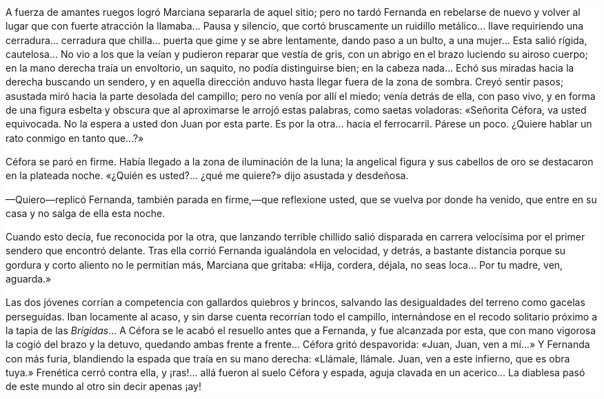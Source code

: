 A fuerza de amantes ruegos logró Marciana separarla de aquel sitio; pero no
tardó Fernanda en rebelarse de nuevo y volver al lugar que con fuerte atracción
la llamaba... Pausa y silencio, que cortó bruscamente un ruidillo metálico...
llave requiriendo una cerradura... cerradura que chilla... puerta que gime y se
abre lentamente, dando paso a un bulto, a una mujer... Esta salió rígida,
cautelosa... No vio a los que la veían y pudieron reparar que vestía de gris,
con un abrigo en el brazo luciendo su airoso cuerpo; en la mano derecha traía
un envoltorio, un saquito, no podía distinguirse bien; en la cabeza nada...
Echó sus miradas hacia la derecha buscando un sendero, y en aquella dirección
anduvo hasta llegar fuera de la zona de sombra. Creyó sentir pasos; asustada
miró hacia la parte desolada del campillo; pero no venía por allí el miedo;
venía detrás de ella, con paso vivo, y en forma de una figura esbelta y obscura
que al aproximarse le arrojó estas palabras, como saetas voladoras: «Señorita
Céfora, va usted equivocada. No la espera a usted don Juan por esta parte. Es
por la otra... hacia el ferrocarril. Párese un poco.  ¿Quiere hablar un rato
conmigo en tanto que...?»

Céfora se paró en firme. Había llegado a la zona de iluminación de la luna; la
angelical figura y sus cabellos de oro se destacaron en la plateada noche.
«¿Quién es usted?... ¿qué me quiere?» dijo asustada y desdeñosa.

—Quiero—replicó Fernanda, también parada en firme,—que reflexione usted, que se
vuelva por donde ha venido, que entre en su casa y no salga de ella esta noche.

Cuando esto decía, fue reconocida por la otra, que lanzando terrible chillido
salió disparada en carrera velocísima por el primer sendero que encontró
delante. Tras ella corrió Fernanda igualándola en velocidad, y detrás,
a bastante distancia porque su gordura y corto aliento no le permitían más,
Marciana que gritaba: «Hija, cordera, déjala, no seas loca... Por tu madre,
ven, aguarda.»

Las dos jóvenes corrían a competencia con gallardos quiebros y brincos,
salvando las desigualdades del terreno como gacelas perseguidas. Iban locamente
al acaso, y sin darse cuenta recorrían todo el campillo, internándose en el
recodo solitario próximo a la tapia de las *Brígidas*... A Céfora se le acabó
el resuello antes que a Fernanda, y fue alcanzada por esta, que con mano
vigorosa la cogió del brazo y la detuvo, quedando ambas frente a frente...
Céfora gritó despavorida: «Juan, Juan, ven a mí...» Y Fernanda con más furia,
blandiendo la espada que traía en su mano derecha: «Llámale, llámale. Juan, ven
a este infierno, que es obra tuya.» Frenética cerró contra ella, y ¡ras!...
allá fueron al suelo Céfora y espada, aguja clavada en un acerico... La
diablesa pasó de este mundo al otro sin decir apenas ¡ay!
